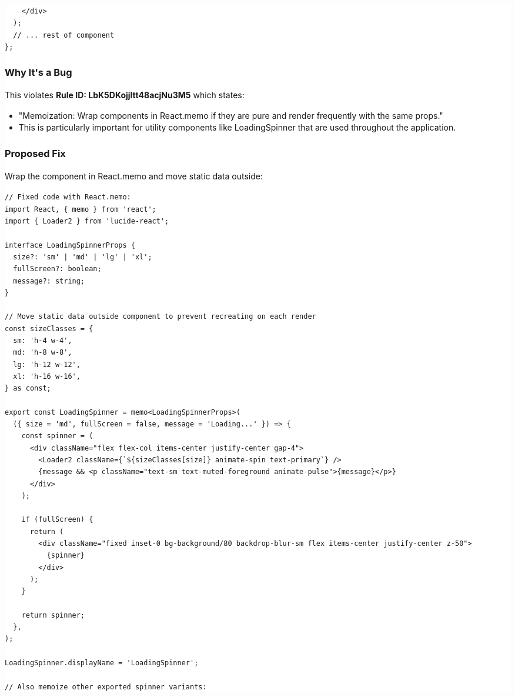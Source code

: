 ```tsx
    </div>
  );
  // ... rest of component
};
```

### Why It's a Bug

This violates **Rule ID: LbK5DKojjltt48acjNu3M5** which states:

- "Memoization: Wrap components in React.memo if they are pure and render frequently with the same
  props."
- This is particularly important for utility components like LoadingSpinner that are used throughout
  the application.

### Proposed Fix

Wrap the component in React.memo and move static data outside:

```tsx
// Fixed code with React.memo:
import React, { memo } from 'react';
import { Loader2 } from 'lucide-react';

interface LoadingSpinnerProps {
  size?: 'sm' | 'md' | 'lg' | 'xl';
  fullScreen?: boolean;
  message?: string;
}

// Move static data outside component to prevent recreating on each render
const sizeClasses = {
  sm: 'h-4 w-4',
  md: 'h-8 w-8',
  lg: 'h-12 w-12',
  xl: 'h-16 w-16',
} as const;

export const LoadingSpinner = memo<LoadingSpinnerProps>(
  ({ size = 'md', fullScreen = false, message = 'Loading...' }) => {
    const spinner = (
      <div className="flex flex-col items-center justify-center gap-4">
        <Loader2 className={`${sizeClasses[size]} animate-spin text-primary`} />
        {message && <p className="text-sm text-muted-foreground animate-pulse">{message}</p>}
      </div>
    );

    if (fullScreen) {
      return (
        <div className="fixed inset-0 bg-background/80 backdrop-blur-sm flex items-center justify-center z-50">
          {spinner}
        </div>
      );
    }

    return spinner;
  },
);

LoadingSpinner.displayName = 'LoadingSpinner';

// Also memoize other exported spinner variants:
```